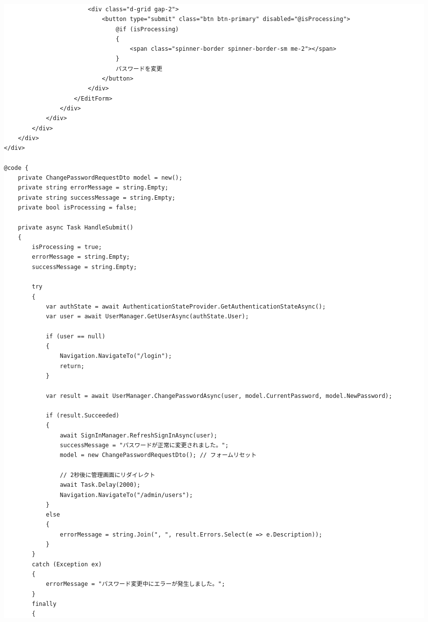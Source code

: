 ```razor
                        <div class="d-grid gap-2">
                            <button type="submit" class="btn btn-primary" disabled="@isProcessing">
                                @if (isProcessing)
                                {
                                    <span class="spinner-border spinner-border-sm me-2"></span>
                                }
                                パスワードを変更
                            </button>
                        </div>
                    </EditForm>
                </div>
            </div>
        </div>
    </div>
</div>

@code {
    private ChangePasswordRequestDto model = new();
    private string errorMessage = string.Empty;
    private string successMessage = string.Empty;
    private bool isProcessing = false;

    private async Task HandleSubmit()
    {
        isProcessing = true;
        errorMessage = string.Empty;
        successMessage = string.Empty;

        try
        {
            var authState = await AuthenticationStateProvider.GetAuthenticationStateAsync();
            var user = await UserManager.GetUserAsync(authState.User);

            if (user == null)
            {
                Navigation.NavigateTo("/login");
                return;
            }

            var result = await UserManager.ChangePasswordAsync(user, model.CurrentPassword, model.NewPassword);

            if (result.Succeeded)
            {
                await SignInManager.RefreshSignInAsync(user);
                successMessage = "パスワードが正常に変更されました。";
                model = new ChangePasswordRequestDto(); // フォームリセット

                // 2秒後に管理画面にリダイレクト
                await Task.Delay(2000);
                Navigation.NavigateTo("/admin/users");
            }
            else
            {
                errorMessage = string.Join(", ", result.Errors.Select(e => e.Description));
            }
        }
        catch (Exception ex)
        {
            errorMessage = "パスワード変更中にエラーが発生しました。";
        }
        finally
        {
```